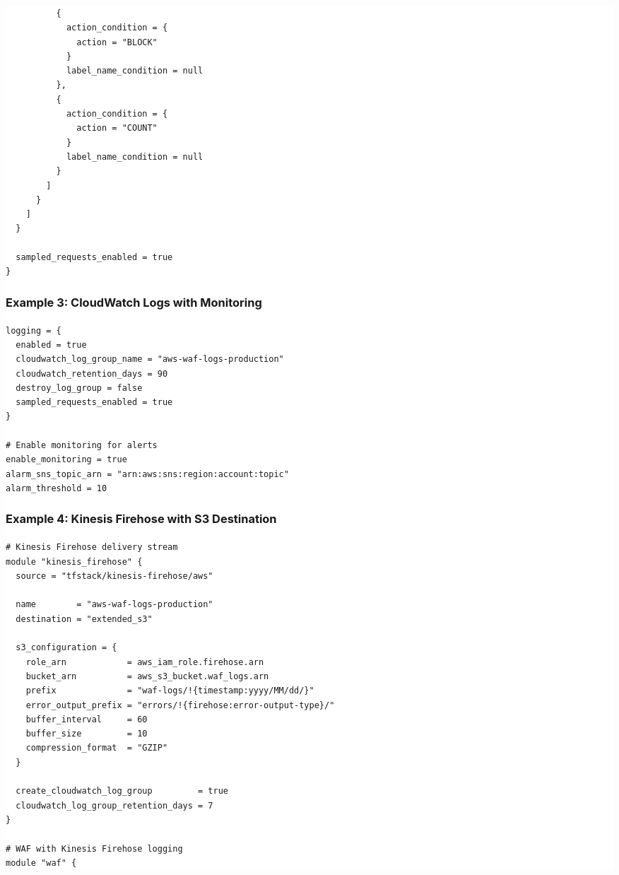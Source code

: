 ```hcl
          {
            action_condition = {
              action = "BLOCK"
            }
            label_name_condition = null
          },
          {
            action_condition = {
              action = "COUNT"
            }
            label_name_condition = null
          }
        ]
      }
    ]
  }

  sampled_requests_enabled = true
}
```

### Example 3: CloudWatch Logs with Monitoring

```hcl
logging = {
  enabled = true
  cloudwatch_log_group_name = "aws-waf-logs-production"
  cloudwatch_retention_days = 90
  destroy_log_group = false
  sampled_requests_enabled = true
}

# Enable monitoring for alerts
enable_monitoring = true
alarm_sns_topic_arn = "arn:aws:sns:region:account:topic"
alarm_threshold = 10
```

### Example 4: Kinesis Firehose with S3 Destination

```hcl
# Kinesis Firehose delivery stream
module "kinesis_firehose" {
  source = "tfstack/kinesis-firehose/aws"

  name        = "aws-waf-logs-production"
  destination = "extended_s3"

  s3_configuration = {
    role_arn            = aws_iam_role.firehose.arn
    bucket_arn          = aws_s3_bucket.waf_logs.arn
    prefix              = "waf-logs/!{timestamp:yyyy/MM/dd/}"
    error_output_prefix = "errors/!{firehose:error-output-type}/"
    buffer_interval     = 60
    buffer_size         = 10
    compression_format  = "GZIP"
  }

  create_cloudwatch_log_group         = true
  cloudwatch_log_group_retention_days = 7
}

# WAF with Kinesis Firehose logging
module "waf" {
```